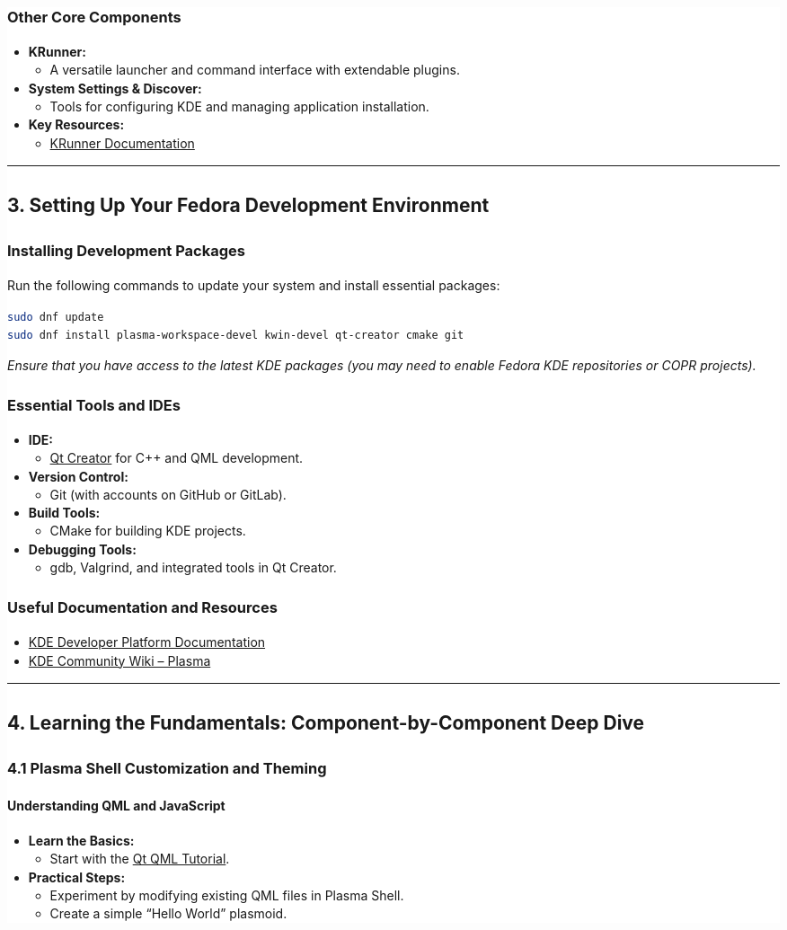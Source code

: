 ### Other Core Components
- **KRunner:**  
  - A versatile launcher and command interface with extendable plugins.
- **System Settings & Discover:**  
  - Tools for configuring KDE and managing application installation.
- **Key Resources:**  
  - [KRunner Documentation](https://develop.kde.org/docs/plasma/scripting/)

---

## 3. Setting Up Your Fedora Development Environment

### Installing Development Packages

Run the following commands to update your system and install essential packages:

```bash
sudo dnf update
sudo dnf install plasma-workspace-devel kwin-devel qt-creator cmake git
```

*Ensure that you have access to the latest KDE packages (you may need to enable Fedora KDE repositories or COPR projects).*

### Essential Tools and IDEs

- **IDE:**  
  - [Qt Creator](https://www.qt.io/qt-creator) for C++ and QML development.
- **Version Control:**  
  - Git (with accounts on GitHub or GitLab).
- **Build Tools:**  
  - CMake for building KDE projects.
- **Debugging Tools:**  
  - gdb, Valgrind, and integrated tools in Qt Creator.

### Useful Documentation and Resources

- [KDE Developer Platform Documentation](https://develop.kde.org/docs/)
- [KDE Community Wiki – Plasma](https://community.kde.org/Plasma)

---

## 4. Learning the Fundamentals: Component-by-Component Deep Dive

### 4.1 Plasma Shell Customization and Theming

#### Understanding QML and JavaScript
- **Learn the Basics:**  
  - Start with the [Qt QML Tutorial](https://doc.qt.io/qt-6/qmlapplications.html).
- **Practical Steps:**  
  - Experiment by modifying existing QML files in Plasma Shell.
  - Create a simple “Hello World” plasmoid.
